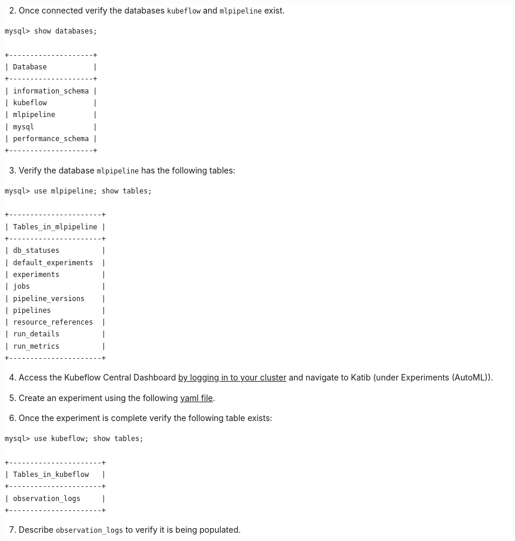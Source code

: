 2. Once connected verify the databases `kubeflow` and `mlpipeline` exist.

```
mysql> show databases;

+--------------------+
| Database           |
+--------------------+
| information_schema |
| kubeflow           |
| mlpipeline         |
| mysql              |
| performance_schema |
+--------------------+
```

3. Verify the database `mlpipeline` has the following tables:

```
mysql> use mlpipeline; show tables;

+----------------------+
| Tables_in_mlpipeline |
+----------------------+
| db_statuses          |
| default_experiments  |
| experiments          |
| jobs                 |
| pipeline_versions    |
| pipelines            |
| resource_references  |
| run_details          |
| run_metrics          |
+----------------------+
```

4. Access the Kubeflow Central Dashboard [by logging in to your cluster](../vanilla/README.md#connect-to-your-kubeflow-cluster) and navigate to Katib (under Experiments (AutoML)).

5. Create an experiment using the following [yaml file](../../../tests/e2e/resources/custom-resource-templates/katib-experiment-random.yaml).

6. Once the experiment is complete verify the following table exists:

```
mysql> use kubeflow; show tables;

+----------------------+
| Tables_in_kubeflow   |
+----------------------+
| observation_logs     |
+----------------------+
```

7. Describe `observation_logs` to verify it is being populated.
